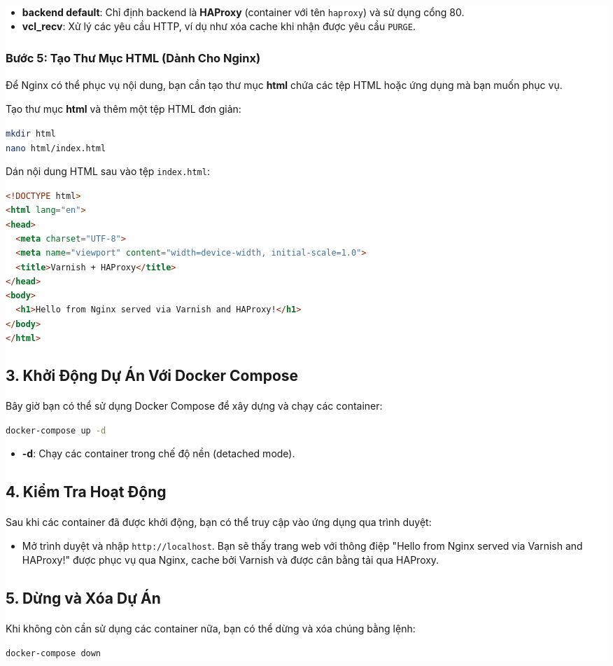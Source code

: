* **backend default**: Chỉ định backend là **HAProxy** (container với tên `haproxy`) và sử dụng cổng 80.
* **vcl\_recv**: Xử lý các yêu cầu HTTP, ví dụ như xóa cache khi nhận được yêu cầu `PURGE`.

### **Bước 5: Tạo Thư Mục HTML (Dành Cho Nginx)**

Để Nginx có thể phục vụ nội dung, bạn cần tạo thư mục **html** chứa các tệp HTML hoặc ứng dụng mà bạn muốn phục vụ.

Tạo thư mục **html** và thêm một tệp HTML đơn giản:

```bash
mkdir html
nano html/index.html
```

Dán nội dung HTML sau vào tệp `index.html`:

```html
<!DOCTYPE html>
<html lang="en">
<head>
  <meta charset="UTF-8">
  <meta name="viewport" content="width=device-width, initial-scale=1.0">
  <title>Varnish + HAProxy</title>
</head>
<body>
  <h1>Hello from Nginx served via Varnish and HAProxy!</h1>
</body>
</html>
```

## 3. **Khởi Động Dự Án Với Docker Compose**

Bây giờ bạn có thể sử dụng Docker Compose để xây dựng và chạy các container:

```bash
docker-compose up -d
```

* **-d**: Chạy các container trong chế độ nền (detached mode).

## 4. **Kiểm Tra Hoạt Động**

Sau khi các container đã được khởi động, bạn có thể truy cập vào ứng dụng qua trình duyệt:

* Mở trình duyệt và nhập `http://localhost`. Bạn sẽ thấy trang web với thông điệp "Hello from Nginx served via Varnish and HAProxy!" được phục vụ qua Nginx, cache bởi Varnish và được cân bằng tải qua HAProxy.

## 5. **Dừng và Xóa Dự Án**

Khi không còn cần sử dụng các container nữa, bạn có thể dừng và xóa chúng bằng lệnh:

```bash
docker-compose down
```
